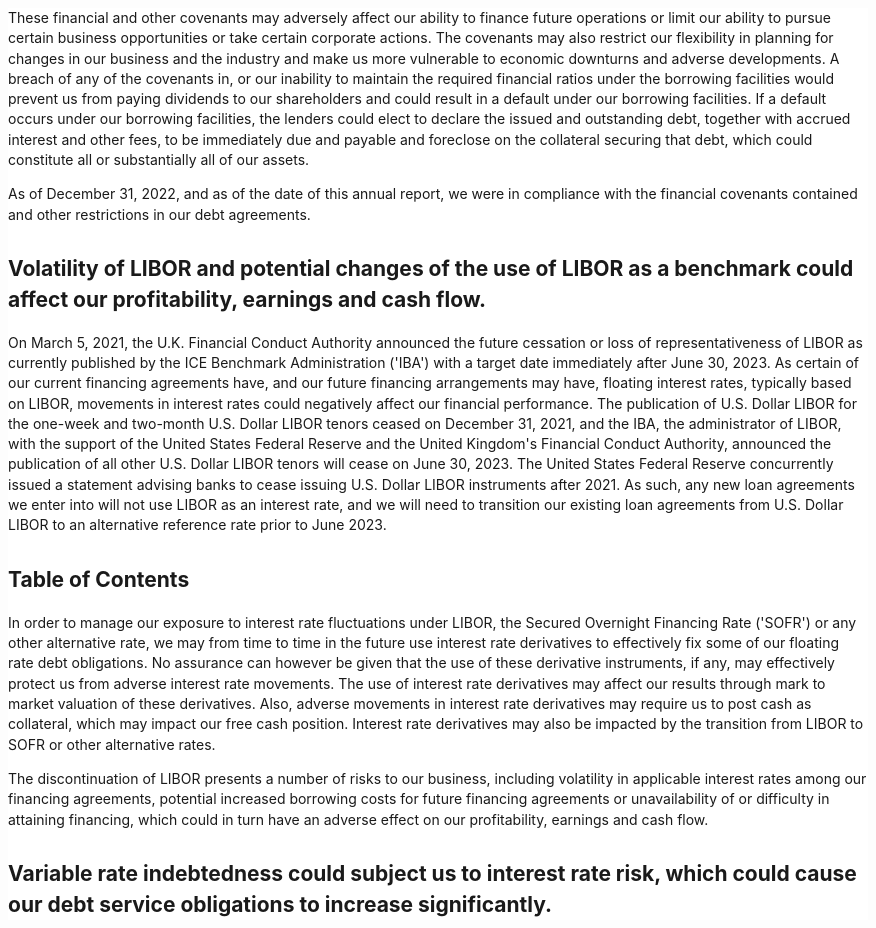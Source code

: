 These financial and other covenants may adversely affect our ability to finance future operations or limit our ability to pursue certain business opportunities or  take  certain  corporate  actions.  The  covenants  may  also  restrict  our  flexibility  in  planning  for  changes  in  our  business  and  the  industry  and  make  us  more vulnerable to economic downturns and adverse developments. A breach of any of the covenants in, or our inability to maintain the required financial ratios under the borrowing facilities would prevent us from paying dividends to our shareholders and could result in a default under our borrowing facilities. If a default occurs under our borrowing facilities, the lenders could elect to declare the issued and outstanding debt, together with accrued interest and other fees, to be immediately due and payable and foreclose on the collateral securing that debt, which could constitute all or substantially all of our assets.

As of December 31, 2022, and as of the date of this annual report, we were in compliance with the financial covenants contained and other restrictions in our debt agreements.

## Volatility of LIBOR and potential changes of the use of LIBOR as a benchmark could affect our profitability, earnings and cash flow.

On March 5, 2021, the U.K. Financial Conduct Authority announced the future cessation or loss of representativeness of LIBOR as currently published by the ICE Benchmark Administration ('IBA') with a target date immediately after June 30, 2023. As certain of our current financing agreements have, and our future financing arrangements  may  have,  floating  interest  rates,  typically  based  on  LIBOR,  movements  in  interest  rates  could  negatively  affect  our  financial  performance.  The publication of U.S. Dollar LIBOR for the one-week and two-month U.S. Dollar LIBOR tenors ceased on December 31, 2021, and the IBA, the administrator of LIBOR, with the support of the United States Federal Reserve and the United Kingdom's Financial Conduct Authority, announced the publication of all other U.S. Dollar LIBOR tenors will cease on June 30, 2023. The United States Federal Reserve concurrently issued a statement advising banks to cease issuing U.S. Dollar LIBOR instruments after 2021. As such, any new loan agreements we enter into will not use LIBOR as an interest rate, and we will need to transition our existing loan agreements from U.S. Dollar LIBOR to an alternative reference rate prior to June 2023.

## Table of Contents

In order to manage our exposure to interest rate fluctuations under LIBOR, the Secured Overnight Financing Rate ('SOFR') or any other alternative rate, we may from time to time in the future use interest rate derivatives to effectively fix some of our floating rate debt obligations. No assurance can however be given that the use of these derivative instruments, if any, may effectively protect us from adverse interest rate movements. The use of interest rate derivatives may affect our results through mark to market valuation of these derivatives. Also, adverse movements in interest rate derivatives may require us to post cash as collateral, which may impact our free cash position. Interest rate derivatives may also be impacted by the transition from LIBOR to SOFR or other alternative rates.

The discontinuation of LIBOR presents a number of risks to our business, including volatility in applicable interest rates among our financing agreements, potential increased borrowing costs for future financing agreements or unavailability of or difficulty in attaining financing, which could in turn have an adverse effect on our profitability, earnings and cash flow.

## Variable rate indebtedness could subject us to interest rate risk, which could cause our debt service obligations to increase significantly.
